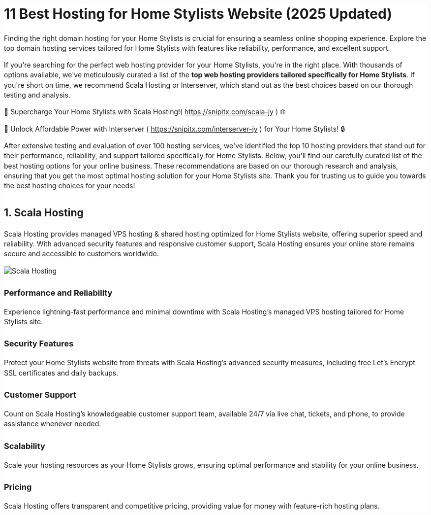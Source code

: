 # 11 Best Hosting for Home Stylists Website (2025 Updated)

Finding the right domain hosting for your Home Stylists is crucial for ensuring a seamless online shopping experience. Explore the top domain hosting services tailored for Home Stylists with features like reliability, performance, and excellent support.

If you're searching for the perfect web hosting provider for your Home Stylists, you're in the right place. With thousands of options available, we've meticulously curated a list of the **top web hosting providers tailored specifically for Home Stylists**. If you're short on time, we recommend Scala Hosting or Interserver, which stand out as the best choices based on our thorough testing and analysis.

🚀 Supercharge Your Home Stylists with Scala Hosting!( https://snipitx.com/scala-jy ) 🌐 

💸 Unlock Affordable Power with Interserver ( https://snipitx.com/interserver-jy ) for Your Home Stylists! 🔒

After extensive testing and evaluation of over 100 hosting services, we've identified the top 10 hosting providers that stand out for their performance, reliability, and support tailored specifically for Home Stylists. Below, you'll find our carefully curated list of the best hosting options for your online business. These recommendations are based on our thorough research and analysis, ensuring that you get the most optimal hosting solution for your Home Stylists site. Thank you for trusting us to guide you towards the best hosting choices for your needs!

## 1. Scala Hosting

Scala Hosting provides managed VPS hosting & shared hosting optimized for Home Stylists website, offering superior speed and reliability. With advanced security features and responsive customer support, Scala Hosting ensures your online store remains secure and accessible to customers worldwide.

![Scala Hosting](https://i.imgur.com/uJ5JIK3.png "Scala Web Hosting")

### Performance and Reliability
Experience lightning-fast performance and minimal downtime with Scala Hosting’s managed VPS hosting tailored for Home Stylists site.

### Security Features
Protect your Home Stylists website from threats with Scala Hosting’s advanced security measures, including free Let’s Encrypt SSL certificates and daily backups.

### Customer Support
Count on Scala Hosting’s knowledgeable customer support team, available 24/7 via live chat, tickets, and phone, to provide assistance whenever needed.

### Scalability
Scale your hosting resources as your Home Stylists grows, ensuring optimal performance and stability for your online business.

### Pricing
Scala Hosting offers transparent and competitive pricing, providing value for money with feature-rich hosting plans.
